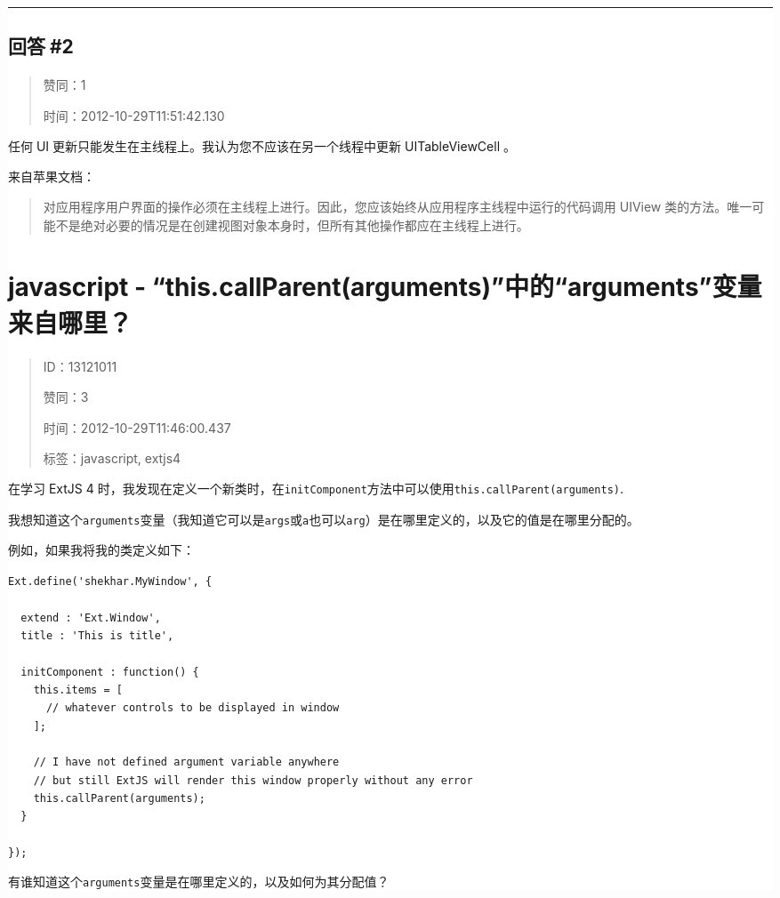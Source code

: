 ```
```

* * *

## 回答 #2

> 赞同：1
> 
> 时间：2012-10-29T11:51:42.130

任何 UI 更新只能发生在主线程上。我认为您不应该在另一个线程中更新 UITableViewCell 。

来自苹果文档：

> 对应用程序用户界面的操作必须在主线程上进行。因此，您应该始终从应用程序主线程中运行的代码调用 UIView 类的方法。唯一可能不是绝对必要的情况是在创建视图对象本身时，但所有其他操作都应在主线程上进行。

# javascript - “this.callParent(arguments)”中的“arguments”变量来自哪里？

> ID：13121011
> 
> 赞同：3
> 
> 时间：2012-10-29T11:46:00.437
> 
> 标签：javascript, extjs4

在学习 ExtJS 4 时，我发现在定义一个新类时，在`initComponent`方法中可以使用`this.callParent(arguments)`.

我想知道这个`arguments`变量（我知道它可以是`args`或`a`也可以`arg`）是在哪里定义的，以及它的值是在哪里分配的。

例如，如果我将我的类定义如下：

```
Ext.define('shekhar.MyWindow', {

  extend : 'Ext.Window',
  title : 'This is title',

  initComponent : function() {
    this.items = [
      // whatever controls to be displayed in window
    ];

    // I have not defined argument variable anywhere
    // but still ExtJS will render this window properly without any error
    this.callParent(arguments);
  }

}); 
```

有谁知道这个`arguments`变量是在哪里定义的，以及如何为其分配值？
